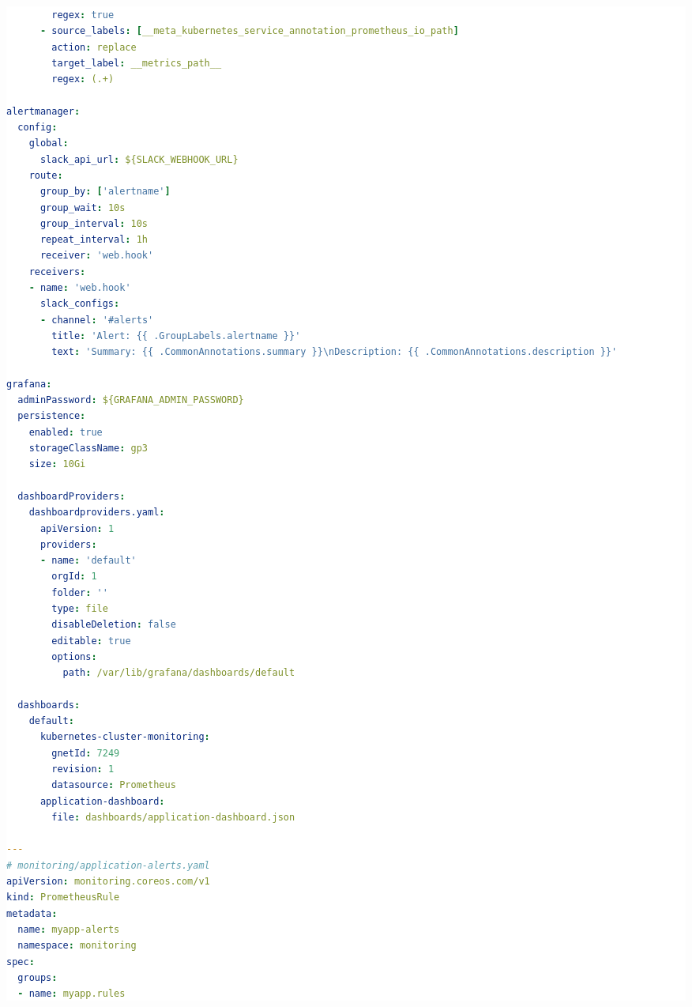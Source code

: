 ```yaml
        regex: true
      - source_labels: [__meta_kubernetes_service_annotation_prometheus_io_path]
        action: replace
        target_label: __metrics_path__
        regex: (.+)

alertmanager:
  config:
    global:
      slack_api_url: ${SLACK_WEBHOOK_URL}
    route:
      group_by: ['alertname']
      group_wait: 10s
      group_interval: 10s
      repeat_interval: 1h
      receiver: 'web.hook'
    receivers:
    - name: 'web.hook'
      slack_configs:
      - channel: '#alerts'
        title: 'Alert: {{ .GroupLabels.alertname }}'
        text: 'Summary: {{ .CommonAnnotations.summary }}\nDescription: {{ .CommonAnnotations.description }}'

grafana:
  adminPassword: ${GRAFANA_ADMIN_PASSWORD}
  persistence:
    enabled: true
    storageClassName: gp3
    size: 10Gi
  
  dashboardProviders:
    dashboardproviders.yaml:
      apiVersion: 1
      providers:
      - name: 'default'
        orgId: 1
        folder: ''
        type: file
        disableDeletion: false
        editable: true
        options:
          path: /var/lib/grafana/dashboards/default
  
  dashboards:
    default:
      kubernetes-cluster-monitoring:
        gnetId: 7249
        revision: 1
        datasource: Prometheus
      application-dashboard:
        file: dashboards/application-dashboard.json

---
# monitoring/application-alerts.yaml
apiVersion: monitoring.coreos.com/v1
kind: PrometheusRule
metadata:
  name: myapp-alerts
  namespace: monitoring
spec:
  groups:
  - name: myapp.rules
```